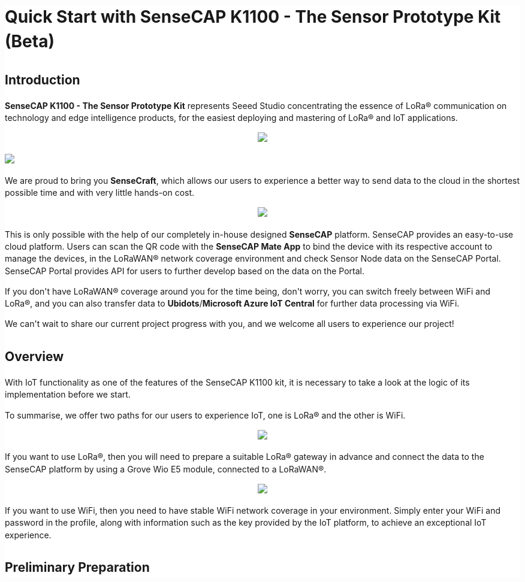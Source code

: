 # Quick Start with SenseCAP K1100 - The Sensor Prototype Kit (Beta)

## Introduction

**SenseCAP K1100 - The Sensor Prototype Kit** represents Seeed Studio concentrating the essence of LoRa® communication on technology and edge intelligence products, for the easiest deploying and mastering of LoRa® and IoT applications.

<div align=center><img width = 800 src="https://files.seeedstudio.com/wiki/K1100/banner.png"/></div>

<p style=":center"><a href="https://www.seeedstudio.com/Seeed-Studio-LoRaWAN-Dev-Kit-p-5370.html?queryID=a88444c7c4ccfa5dddd4d2a84db3dd5e&objectID=5370&indexName=bazaar_retailer_products" target="_blank"><img src="https://files.seeedstudio.com/wiki/Seeed-WiKi/docs/images/get_one_now.png" /></a></p>

We are proud to bring you **SenseCraft**, which allows our users to experience a better way to send data to the cloud in the shortest possible time and with very little hands-on cost.

<div align=center><img width = 800 src="https://files.seeedstudio.com/wiki/K1100-quick-start/step.png"/></div>

This is only possible with the help of our completely in-house designed **SenseCAP** platform. SenseCAP provides an easy-to-use cloud platform. Users can scan the QR code with the **SenseCAP Mate App** to bind the device with its respective account to manage the devices, in the LoRaWAN® network coverage environment and check Sensor Node data on the SenseCAP Portal. SenseCAP Portal provides API for users to further develop based on the data on the Portal.

If you don't have LoRaWAN® coverage around you for the time being, don't worry, you can switch freely between WiFi and LoRa®, and you can also transfer data to **Ubidots**/**Microsoft Azure IoT Central** for further data processing via WiFi.

We can't wait to share our current project progress with you, and we welcome all users to experience our project!

## Overview

With IoT functionality as one of the features of the SenseCAP K1100 kit, it is necessary to take a look at the logic of its implementation before we start.

To summarise, we offer two paths for our users to experience IoT, one is LoRa® and the other is WiFi.

<div align=center><img width = 800 src="https://files.seeedstudio.com/wiki/K1100-quick-start/lora.png"/></div>

If you want to use LoRa®, then you will need to prepare a suitable LoRa® gateway in advance and connect the data to the SenseCAP platform by using a Grove Wio E5 module, connected to a LoRaWAN®.

<div align=center><img width = 800 src="https://files.seeedstudio.com/wiki/K1100-quick-start/wifi.png"/></div>

If you want to use WiFi, then you need to have stable WiFi network coverage in your environment. Simply enter your WiFi and password in the profile, along with information such as the key provided by the IoT platform, to achieve an exceptional IoT experience.

## Preliminary Preparation
